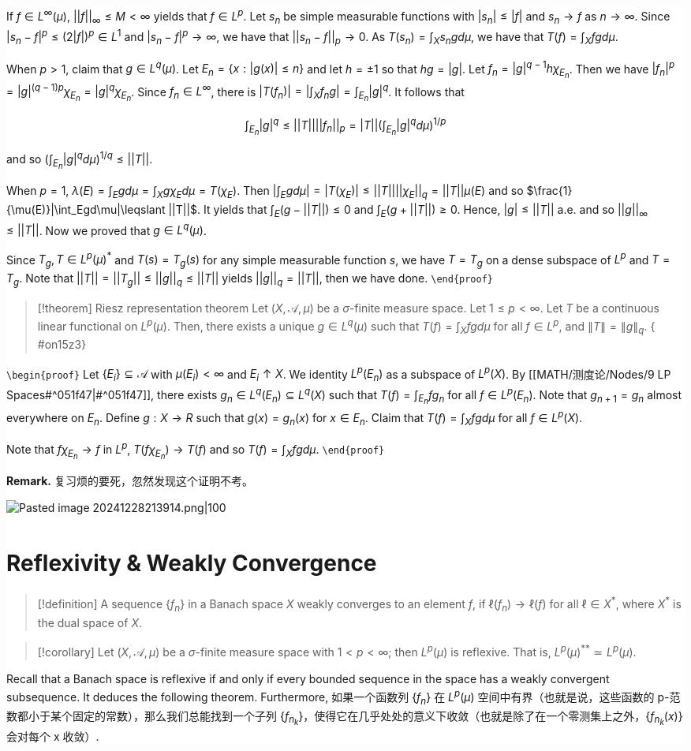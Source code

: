 If $f\in L^\infty(\mu)$, $||f||_{\infty}\leqslant M<\infty$ yields that $f\in L^p$. Let $s_n$ be simple measurable functions with $|s_n|\leqslant|f|$ and $s_n\to f$ as $n\to\infty$. Since $|s_n-f|^p\leqslant (2|f|)^p\in L^1$ and $|s_n-f|^p\to\infty$, we have that $||s_n-f||_p\to 0$. As $T(s_n)=\int_X s_ngd\mu$, we have that $T(f)=\int_X fgd\mu$. 

When $p>1$, claim that $g\in L^q(\mu)$. Let $E_n=\{x:|g(x)|\leqslant n\}$ and let $h=\pm 1$ so that $hg=|g|$. Let $f_n=|g|^{q-1}h\chi_{E_n}$. Then we have $|f_n|^p=|g|^{(q-1)p}\chi_{E_n}=|g|^q\chi_{E_n}$. Since $f_n\in L^\infty$, there is $|T(f_n)|=|\int_X f_ng|=\int_{E_n}|g|^q$. It follows that 

$$\int_{E_n}|g|^q\leqslant ||T||||f_n||_p=|T||(\int_{E_n}|g|^qd\mu)^{1/p}$$

and so $(\int_{E_n}|g|^qd\mu)^{1/q}\leqslant ||T||$.

When $p=1$, $\lambda(E)=\int_E gd\mu=\int_X g\chi_Ed\mu=T(\chi_E)$. Then $|\int_Egd\mu|=|T(\chi_E)|\leqslant ||T||||\chi_E||_q=||T||\mu(E)$ and so $\frac{1}{\mu(E)}|\int_Egd\mu|\leqslant ||T||$. It yields that $\int_E(g-||T||)\leqslant 0$ and $\int_E(g+||T||)\geqslant 0$. Hence, $|g|\leqslant ||T||$ a.e. and so $||g||_{\infty}\leqslant ||T||$. Now we proved that $g\in L^q(\mu)$. 

Since $T_g,T\in L^p(\mu)^*$ and $T(s)=T_g(s)$ for any simple measurable function $s$, we have $T=T_g$ on a dense subspace of $L^p$ and $T=T_g$. Note that $||T||=||T_g||\leqslant ||g||_q\leqslant ||T||$ yields $||g||_q=||T||$, then we have done.
`\end{proof}`


> [!theorem] Riesz representation theorem
> Let $(X, \mathcal{A}, \mu)$ be a $\sigma$-finite measure space. Let $1 \leqslant p<\infty$. Let $T$ be a continuous linear functional on $L^p(\mu)$. Then, there exists a unique $g \in L^q(\mu)$ such that $T(f)=\int_Xfgd \mu$ for all $f \in L^p$, and $\|T\|=\|g\|_q$.
{ #on15z3}


`\begin{proof}`
Let $\{E_i\}\subseteq \mathcal{A}$ with $\mu(E_i)<\infty$ and $E_i\uparrow X$. We identity $L^p(E_n)$ as a subspace of $L^p(X)$. By [[MATH/测度论/Nodes/9 LP Spaces#^051f47\|#^051f47]], there exists $g_n\in L^q(E_n)\subseteq L^q(X)$ such that $T(f)=\int_{E_n}fg_n$ for all $f\in L^p(E_n)$. Note that $g_{n+1}=g_n$ almost everywhere on $E_n$. Define $g:X\to R$ such that $g(x)=g_n(x)$ for $x\in E_n$. Claim that $T(f)=\int_{X}fgd\mu$ for all $f\in L^p(X)$. 

Note that $f\chi_{E_n}\to f$ in $L^p$, $T(f\chi_{E_n})\to T(f)$ and so $T(f)=\int_Xfgd\mu$. 
`\end{proof}`

**Remark.** 复习烦的要死，忽然发现这个证明不考。

![Pasted image 20241228213914.png|100](/img/user/%E9%99%84%E4%BB%B6/Pasted%20image%2020241228213914.png)

# Reflexivity & Weakly Convergence

> [!definition]
> A sequence $\left\{f_n\right\}$ in a Banach space $X$ weakly converges to an element $f$, if $\ell\left(f_n\right) \rightarrow \ell(f)$ for all $\ell \in X^*$, where $X^*$ is the dual space of $X$.


> [!corollary]
> Let $(X, \mathcal{A}, \mu)$ be a $\sigma$-finite measure space with $1<p<\infty$; then $L^p(\mu)$ is reflexive. That is, $L^p(\mu)^{**}\simeq L^p(\mu)$.

Recall that a Banach space is reflexive if and only if every bounded sequence in the space has a weakly convergent subsequence. It deduces the following theorem. Furthermore, 如果一个函数列 $\{f_n\}$ 在 $L^p(\mu)$ 空间中有界（也就是说，这些函数的 p-范数都小于某个固定的常数），那么我们总能找到一个子列 $\{f_{n_k}\}$，使得它在几乎处处的意义下收敛（也就是除了在一个零测集上之外，$\{f_{n_k}(x)\}$ 会对每个 x 收敛）.
